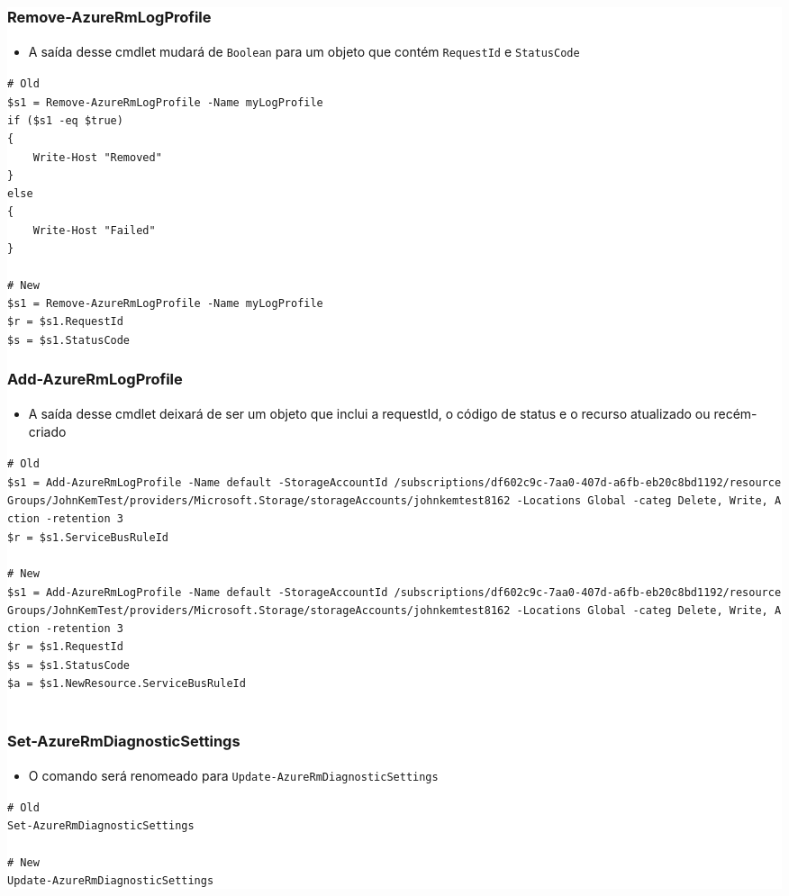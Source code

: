 ### <a name="remove-azurermlogprofile"></a>Remove-AzureRmLogProfile
- A saída desse cmdlet mudará de `Boolean` para um objeto que contém `RequestId` e `StatusCode`

```powershell-interactive
# Old  
$s1 = Remove-AzureRmLogProfile -Name myLogProfile
if ($s1 -eq $true)
{
    Write-Host "Removed"
}
else
{
    Write-Host "Failed"
}

# New
$s1 = Remove-AzureRmLogProfile -Name myLogProfile
$r = $s1.RequestId
$s = $s1.StatusCode
```
    
### <a name="add-azurermlogprofile"></a>Add-AzureRmLogProfile
- A saída desse cmdlet deixará de ser um objeto que inclui a requestId, o código de status e o recurso atualizado ou recém-criado
    
```powershell-interactive
# Old  
$s1 = Add-AzureRmLogProfile -Name default -StorageAccountId /subscriptions/df602c9c-7aa0-407d-a6fb-eb20c8bd1192/resourceGroups/JohnKemTest/providers/Microsoft.Storage/storageAccounts/johnkemtest8162 -Locations Global -categ Delete, Write, Action -retention 3
$r = $s1.ServiceBusRuleId

# New
$s1 = Add-AzureRmLogProfile -Name default -StorageAccountId /subscriptions/df602c9c-7aa0-407d-a6fb-eb20c8bd1192/resourceGroups/JohnKemTest/providers/Microsoft.Storage/storageAccounts/johnkemtest8162 -Locations Global -categ Delete, Write, Action -retention 3
$r = $s1.RequestId
$s = $s1.StatusCode
$a = $s1.NewResource.ServiceBusRuleId
    
```
    
### <a name="set-azurermdiagnosticsettings"></a>Set-AzureRmDiagnosticSettings
- O comando será renomeado para `Update-AzureRmDiagnosticSettings`

```powershell-interactive
# Old
Set-AzureRmDiagnosticSettings

# New
Update-AzureRmDiagnosticSettings
```
